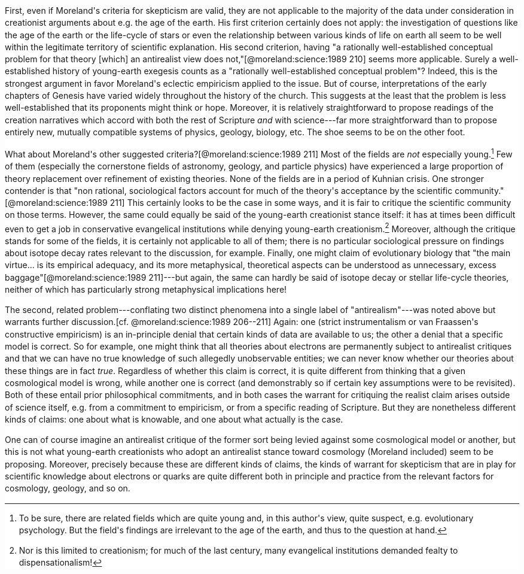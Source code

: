 First, even if Moreland's criteria for skepticism are valid, they are not applicable to the majority of the data under consideration in creationist arguments about e.g. the age of the earth. His first criterion certainly does not apply: the investigation of questions like the age of the earth or the life-cycle of stars or even the relationship between various kinds of life on earth all seem to be well within the legitimate territory of scientific explanation. His second criterion, having "a rationally well-established conceptual problem for that theory [which] an antirealist view does not,"[@moreland:science:1989 210] seems more applicable. Surely a well-established history of young-earth exegesis counts as a "rationally well-established conceptual problem"? Indeed, this is the strongest argument in favor Moreland's eclectic empiricism applied to the issue. But of course, interpretations of the early chapters of Genesis have varied widely throughout the history of the church. This suggests at the least that the problem is less well-established that its proponents might think or hope. Moreover, it is relatively straightforward to propose readings of the creation narratives which accord with both the rest of Scripture *and* with science---far more straightforward than to propose entirely new, mutually compatible systems of physics, geology, biology, etc. The shoe seems to be on the other foot.

What about Moreland's other suggested criteria?[@moreland:science:1989 211] Most of the fields are *not* especially young.[^2-3] Few of them (especially the cornerstone fields of astronomy, geology, and particle physics) have experienced a large proportion of theory replacement over refinement of existing theories. None of the fields are in a period of Kuhnian crisis. One stronger contender is that "non rational, sociological factors account for much of the theory's acceptance by the scientific community."[@moreland:science:1989 211] This certainly looks to be the case in some ways, and it is fair to critique the scientific community on those terms. However, the same could equally be said of the young-earth creationist stance itself: it has at times been difficult even to get a job in conservative evangelical institutions while denying young-earth creationism.[^2-4] Moreover, although the critique stands for some of the fields, it is certainly not applicable to all of them; there is no particular sociological pressure on findings about isotope decay rates relevant to the discussion, for example. Finally, one might claim of evolutionary biology that "the main virtue... is its empirical adequacy, and its more metaphysical, theoretical aspects can be understood as unnecessary, excess baggage"[@moreland:science:1989 211]---but again, the same can hardly be said of isotope decay  or stellar life-cycle theories, neither of which has particularly strong metaphysical implications here!

The second, related problem---conflating two distinct phenomena into a single label of "antirealism"---was noted above but warrants further discussion.[cf. @moreland:science:1989 206--211] Again: one (strict instrumentalism or van Fraassen's constructive empiricism) is an in-principle denial that certain kinds of data are available to us; the other a denial that a specific model is correct. So for example, one might think that all theories about electrons are permanently subject to antirealist critiques and that we can have no true knowledge of such allegedly unobservable entities; we can never know whether our theories about these things are in fact *true*. Regardless of whether this claim is correct, it is quite different from thinking that a given cosmological model is wrong, while another one is correct (and demonstrably so if certain key assumptions were to be revisited). Both of these entail prior philosophical commitments, and in both cases the warrant for critiquing the realist claim arises outside of science itself, e.g. from a commitment to empiricism, or from a specific reading of Scripture. But they are nonetheless different kinds of claims: one about what is knowable, and one about what actually is the case.

One can of course imagine an antirealist critique of the former sort being levied against some cosmological model or another, but this is not what young-earth creationists who adopt an antirealist stance toward cosmology (Moreland included) seem to be proposing. Moreover, precisely because these are different kinds of claims, the kinds of warrant for skepticism that are in play for scientific knowledge about electrons or quarks are quite different both in principle and practice from the relevant factors for cosmology, geology, and so on.


[^1-1]:	See also the discussion of Bas C. van Fraassen's constructive empiricism below.
[^1-2]:	The following material is adapted from a short essay written for Dr. Welty's PHI7650 midterm.
[^1-3]:	The general problem of induction is left aside and the basic validity of inductive reasoning is assumed for the sake of argument; this is obviously contentious in its own right, and orthogonal to this issue. Perhaps all inferential reasoning is suspect, but if so that tells against empirical and instrumental accounts of science as well.
[^1-4]:	See the discussion and analysis in pp. 398--399 of @diegues-lucena:laudan:2006.
[^1-5]:	Kuhn's discussion of Galileo's measurements vs. those conducted today is enlightening (see -@kuhn:revolutions:2012 119ff). Note, however, that though Galileo's measurements are not reproducible today, reasons may readily be adduced for the measurements he took from within the context of later theories---the accuracy of the measuring apparatus available to him, for example. Kuhn's objection is weaker than he thinks.
[^1-6]:	Categorization from @moreland:science:1989 140--141. For a more detailed discussion of the strengths and weaknesses of these views, see @moreland:science:1989 ch. 5, though he is perhaps overly sympathetic to antirealist critiques (especially of theoretical physics), on which see below.
[^1-7]:	On the idea of embracing realism instrumentally, see above in §2a, and cf. @rosenberg:philosophy-of-science:2012 211-214.
[^1-8]:	@moreland:science:1989 211; and see discussion in Part II below.
[^1-9]:	@kuhn:revolutions:2012 119; see pp. 118--124 on this transition specifically and ch. 10 on paradigm-shifts more generally.
[^2-1]:	In this author's experience, instrumentalism is far more common among Christians trained in engineering than to those trained in the sciences---perhaps (and this is merely speculation) because the engineering disciplines *already* instrumentalize science. Cf. @torrance:reality-scientific-theology:1985 22.
[^2-2]:	Cf. @laudan:beyond-realism. Interestingly, Laudan's view comports in this area with van Fraassen's constructive empiricism.
[^2-3]:	To be sure, there are related fields which are quite young and, in this author's view, quite suspect, e.g. evolutionary psychology. But the field's findings are irrelevant to the age of the earth, and thus to the question at hand.
[^2-4]:	Nor is this limited to creationism; for much of the last century, many evangelical institutions demanded fealty to dispensationalism!
[^2-5]:	*a la* @moreland:science:1989 210--211.
[^2-6]:	See Part I § 2a and 2b above.
[^2-7]:	This author tends to think the earth is as old as it appears, and that young-earth views hinge on hermeneutical and philosophical commitments which are unnecessary and incorrect---but this is beside the point.